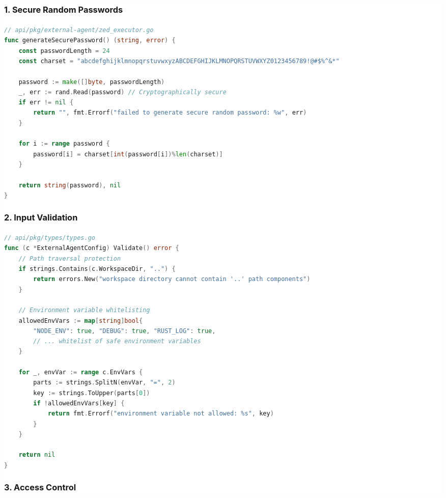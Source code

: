 ### 1. Secure Random Passwords

```go
// api/pkg/external-agent/zed_executor.go
func generateSecurePassword() (string, error) {
    const passwordLength = 24
    const charset = "abcdefghijklmnopqrstuvwxyzABCDEFGHIJKLMNOPQRSTUVWXYZ0123456789!@#$%^&*"
    
    password := make([]byte, passwordLength)
    _, err := rand.Read(password) // Cryptographically secure
    if err != nil {
        return "", fmt.Errorf("failed to generate secure random password: %w", err)
    }
    
    for i := range password {
        password[i] = charset[int(password[i])%len(charset)]
    }
    
    return string(password), nil
}
```

### 2. Input Validation

```go
// api/pkg/types/types.go
func (c *ExternalAgentConfig) Validate() error {
    // Path traversal protection
    if strings.Contains(c.WorkspaceDir, "..") {
        return errors.New("workspace directory cannot contain '..' path components")
    }
    
    // Environment variable whitelisting
    allowedEnvVars := map[string]bool{
        "NODE_ENV": true, "DEBUG": true, "RUST_LOG": true,
        // ... whitelist of safe environment variables
    }
    
    for _, envVar := range c.EnvVars {
        parts := strings.SplitN(envVar, "=", 2)
        key := strings.ToUpper(parts[0])
        if !allowedEnvVars[key] {
            return fmt.Errorf("environment variable not allowed: %s", key)
        }
    }
    
    return nil
}
```

### 3. Access Control
